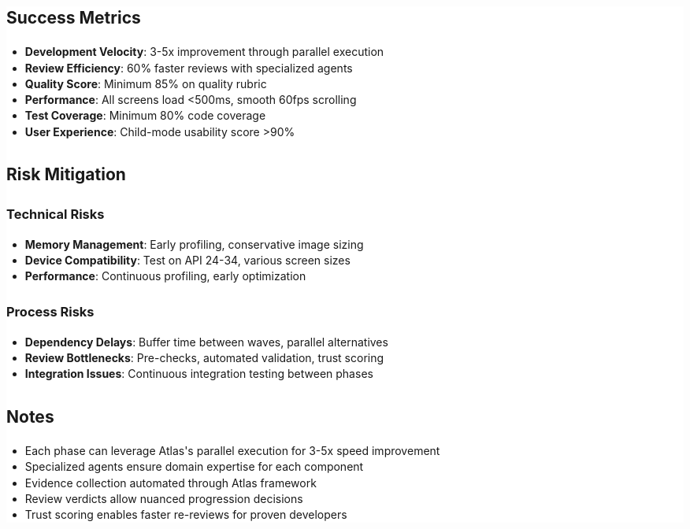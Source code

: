 ## Success Metrics

- **Development Velocity**: 3-5x improvement through parallel execution
- **Review Efficiency**: 60% faster reviews with specialized agents
- **Quality Score**: Minimum 85% on quality rubric
- **Performance**: All screens load <500ms, smooth 60fps scrolling
- **Test Coverage**: Minimum 80% code coverage
- **User Experience**: Child-mode usability score >90%

## Risk Mitigation

### Technical Risks
- **Memory Management**: Early profiling, conservative image sizing
- **Device Compatibility**: Test on API 24-34, various screen sizes
- **Performance**: Continuous profiling, early optimization

### Process Risks
- **Dependency Delays**: Buffer time between waves, parallel alternatives
- **Review Bottlenecks**: Pre-checks, automated validation, trust scoring
- **Integration Issues**: Continuous integration testing between phases

## Notes

- Each phase can leverage Atlas's parallel execution for 3-5x speed improvement
- Specialized agents ensure domain expertise for each component
- Evidence collection automated through Atlas framework
- Review verdicts allow nuanced progression decisions
- Trust scoring enables faster re-reviews for proven developers